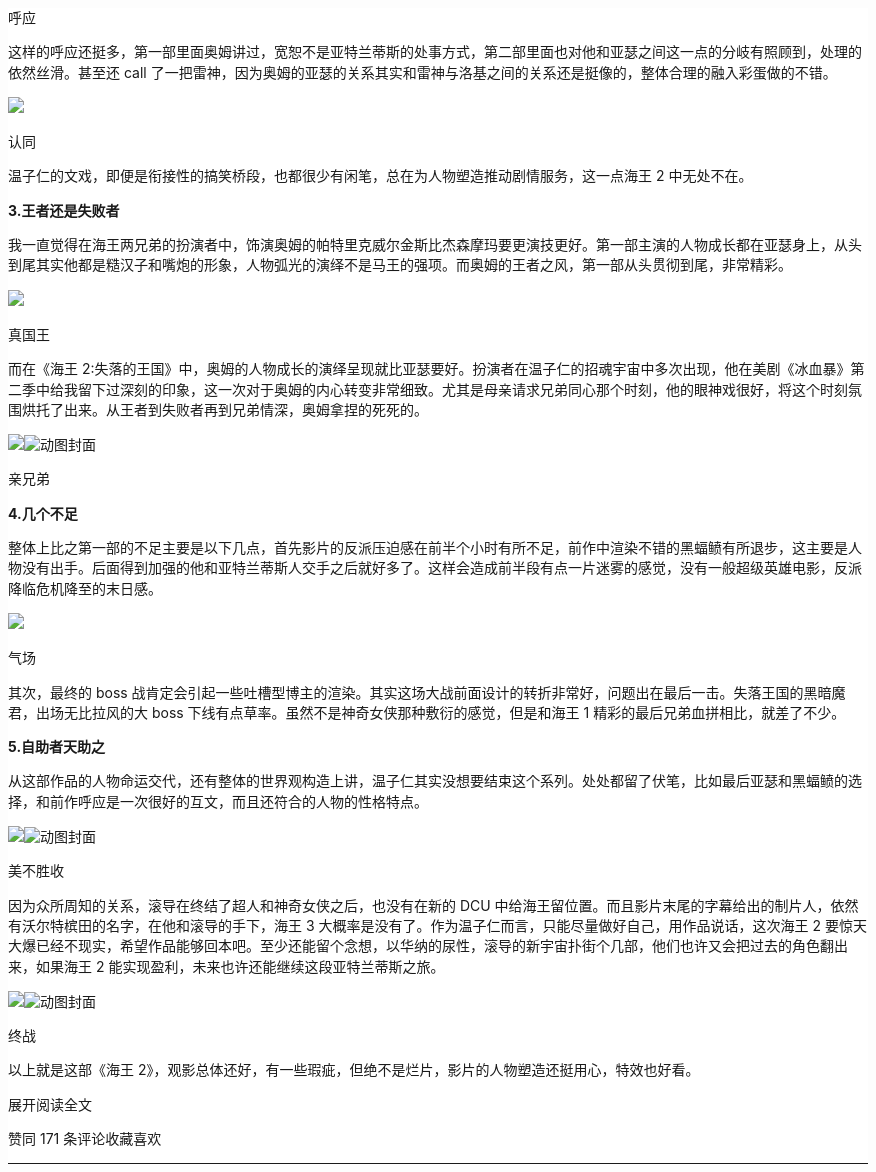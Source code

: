 呼应

这样的呼应还挺多，第一部里面奥姆讲过，宽恕不是亚特兰蒂斯的处事方式，第二部里面也对他和亚瑟之间这一点的分岐有照顾到，处理的依然丝滑。甚至还 call 了一把雷神，因为奥姆的亚瑟的关系其实和雷神与洛基之间的关系还是挺像的，整体合理的融入彩蛋做的不错。

![](https://proxy-prod.omnivore-image-cache.app/1280x0,s0nLHsZkh65sou0wqlo3cdTH90NKPNBCi3Lq1qH28_mY/https://picx.zhimg.com/50/v2-0e6e00001bb054d5a222e2d55f6c4156_720w.jpg?source=1def8aca)

认同

温子仁的文戏，即便是衔接性的搞笑桥段，也都很少有闲笔，总在为人物塑造推动剧情服务，这一点海王 2 中无处不在。

**3.王者还是失败者**

我一直觉得在海王两兄弟的扮演者中，饰演奥姆的帕特里克威尔金斯比杰森摩玛要更演技更好。第一部主演的人物成长都在亚瑟身上，从头到尾其实他都是糙汉子和嘴炮的形象，人物弧光的演绎不是马王的强项。而奥姆的王者之风，第一部从头贯彻到尾，非常精彩。

![](https://proxy-prod.omnivore-image-cache.app/1280x0,sN7sDH2cKNBN8iQGTr6RwdTdrb8-luh8KBNaCU_vhtiE/https://pica.zhimg.com/50/v2-dce75fcdbe39744aa25f442bc3190ee6_720w.jpg?source=1def8aca)

真国王

而在《海王 2:失落的王国》中，奥姆的人物成长的演绎呈现就比亚瑟要好。扮演者在温子仁的招魂宇宙中多次出现，他在美剧《冰血暴》第二季中给我留下过深刻的印象，这一次对于奥姆的内心转变非常细致。尤其是母亲请求兄弟同心那个时刻，他的眼神戏很好，将这个时刻氛围烘托了出来。从王者到失败者再到兄弟情深，奥姆拿捏的死死的。

![](https://proxy-prod.omnivore-image-cache.app/0x0,sJLaNF8dTvFVSF5XVvv0w5sxt2aiMFMJjXGq4aNTukYk/data:image/svg+xml;utf8,%3Csvg%20xmlns%3D%22http%3A%2F%2Fwww.w3.org%2F2000%2Fsvg%22%20width%3D%22939%22%20height%3D%22445%22%3E%3C%2Fsvg%3E)![动图封面](https://proxy-prod.omnivore-image-cache.app/939x0,sI4iSdPEu2FUC-BbLcm6HyEUXSppvWhbeyt8E1B5jmTg/https://pica.zhimg.com/50/v2-21c1444edec3526d23ce5b7edb1fcdc2_720w.jpg?source=1def8aca)

亲兄弟

**4.几个不足**

整体上比之第一部的不足主要是以下几点，首先影片的反派压迫感在前半个小时有所不足，前作中渲染不错的黑蝠鲼有所退步，这主要是人物没有出手。后面得到加强的他和亚特兰蒂斯人交手之后就好多了。这样会造成前半段有点一片迷雾的感觉，没有一般超级英雄电影，反派降临危机降至的末日感。

![](https://proxy-prod.omnivore-image-cache.app/1280x0,sHL8kOom5CEuHaJRVVHrnQS4DnXOn9sJV_6pyu5Yik70/https://pic1.zhimg.com/50/v2-8ddd27c5abe831fb0260c0d832114b01_720w.jpg?source=1def8aca)

气场

其次，最终的 boss 战肯定会引起一些吐槽型博主的渲染。其实这场大战前面设计的转折非常好，问题出在最后一击。失落王国的黑暗魔君，出场无比拉风的大 boss 下线有点草率。虽然不是神奇女侠那种敷衍的感觉，但是和海王 1 精彩的最后兄弟血拼相比，就差了不少。

**5.自助者天助之**

从这部作品的人物命运交代，还有整体的世界观构造上讲，温子仁其实没想要结束这个系列。处处都留了伏笔，比如最后亚瑟和黑蝠鲼的选择，和前作呼应是一次很好的互文，而且还符合的人物的性格特点。

![](https://proxy-prod.omnivore-image-cache.app/0x0,s4hLr5ltNUMKlPx2iaz1MWtXrFZWTJIgXmRw2OcKoDzo/data:image/svg+xml;utf8,%3Csvg%20xmlns%3D%22http%3A%2F%2Fwww.w3.org%2F2000%2Fsvg%22%20width%3D%22492%22%20height%3D%22276%22%3E%3C%2Fsvg%3E)![动图封面](https://proxy-prod.omnivore-image-cache.app/492x0,sVwhb4g0AOQ9wQlcFvvNsJljrFJpESB_vefesfowjWwA/https://picx.zhimg.com/50/v2-b2a90fe975fe3421646ba7cc1181c2f3_720w.jpg?source=1def8aca)

美不胜收

因为众所周知的关系，滚导在终结了超人和神奇女侠之后，也没有在新的 DCU 中给海王留位置。而且影片末尾的字幕给出的制片人，依然有沃尔特槟田的名字，在他和滚导的手下，海王 3 大概率是没有了。作为温子仁而言，只能尽量做好自己，用作品说话，这次海王 2 要惊天大爆已经不现实，希望作品能够回本吧。至少还能留个念想，以华纳的尿性，滚导的新宇宙扑街个几部，他们也许又会把过去的角色翻出来，如果海王 2 能实现盈利，未来也许还能继续这段亚特兰蒂斯之旅。

![](https://proxy-prod.omnivore-image-cache.app/0x0,sMQ4lOG120dF5a7CHOINv83iJyJ2mpI_ziZXhhf80Fjw/data:image/svg+xml;utf8,%3Csvg%20xmlns%3D%22http%3A%2F%2Fwww.w3.org%2F2000%2Fsvg%22%20width%3D%22764%22%20height%3D%22425%22%3E%3C%2Fsvg%3E)![动图封面](https://proxy-prod.omnivore-image-cache.app/764x0,skQ_exMAPNeQIVGqMD9Y3RHy654G-9AClzi4qg3sb0ZY/https://pic1.zhimg.com/50/v2-5a9255fe90160ea8017f46328eab51f0_720w.jpg?source=1def8aca)

终战

以上就是这部《海王 2》，观影总体还好，有一些瑕疵，但绝不是烂片，影片的人物塑造还挺用心，特效也好看。

展开阅读全文​

​赞同 17​​1 条评论​收藏​喜欢

---

